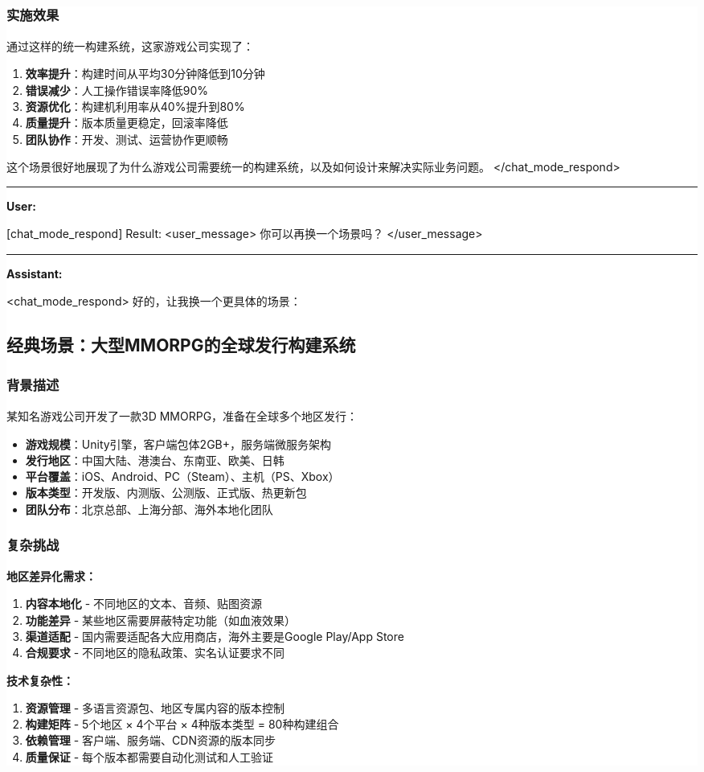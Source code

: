 ### 实施效果

通过这样的统一构建系统，这家游戏公司实现了：

1. **效率提升**：构建时间从平均30分钟降低到10分钟
2. **错误减少**：人工操作错误率降低90%
3. **资源优化**：构建机利用率从40%提升到80%
4. **质量提升**：版本质量更稳定，回滚率降低
5. **团队协作**：开发、测试、运营协作更顺畅

这个场景很好地展现了为什么游戏公司需要统一的构建系统，以及如何设计来解决实际业务问题。
</response>
</chat_mode_respond>

---

**User:**

[chat_mode_respond] Result:
<user_message>
你可以再换一个场景吗？
</user_message>

---

**Assistant:**

<chat_mode_respond>
<response>
好的，让我换一个更具体的场景：

## 经典场景：大型MMORPG的全球发行构建系统

### 背景描述
某知名游戏公司开发了一款3D MMORPG，准备在全球多个地区发行：
- **游戏规模**：Unity引擎，客户端包体2GB+，服务端微服务架构
- **发行地区**：中国大陆、港澳台、东南亚、欧美、日韩
- **平台覆盖**：iOS、Android、PC（Steam）、主机（PS、Xbox）
- **版本类型**：开发版、内测版、公测版、正式版、热更新包
- **团队分布**：北京总部、上海分部、海外本地化团队

### 复杂挑战

**地区差异化需求：**
1. **内容本地化** - 不同地区的文本、音频、贴图资源
2. **功能差异** - 某些地区需要屏蔽特定功能（如血液效果）
3. **渠道适配** - 国内需要适配各大应用商店，海外主要是Google Play/App Store
4. **合规要求** - 不同地区的隐私政策、实名认证要求不同

**技术复杂性：**
1. **资源管理** - 多语言资源包、地区专属内容的版本控制
2. **构建矩阵** - 5个地区 × 4个平台 × 4种版本类型 = 80种构建组合
3. **依赖管理** - 客户端、服务端、CDN资源的版本同步
4. **质量保证** - 每个版本都需要自动化测试和人工验证
